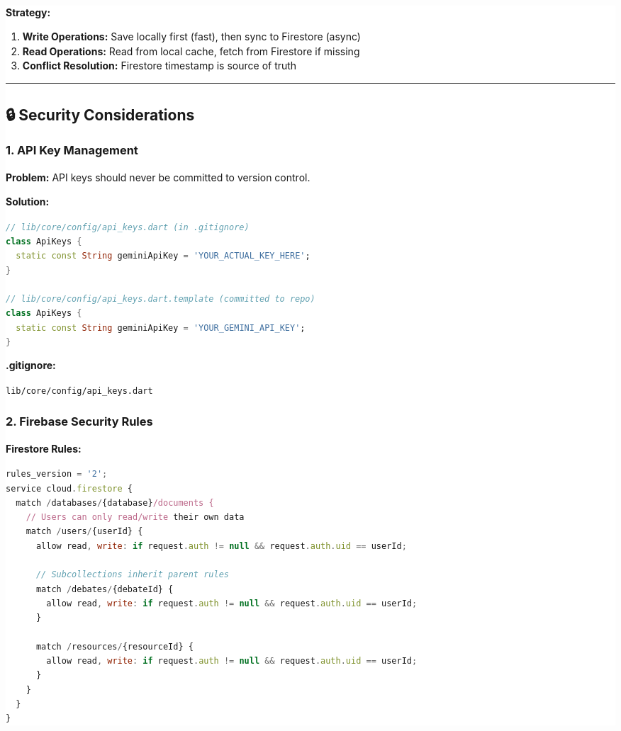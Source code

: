 **Strategy:**
1. **Write Operations:** Save locally first (fast), then sync to Firestore (async)
2. **Read Operations:** Read from local cache, fetch from Firestore if missing
3. **Conflict Resolution:** Firestore timestamp is source of truth

---

## 🔒 Security Considerations

### 1. **API Key Management**

**Problem:** API keys should never be committed to version control.

**Solution:**
```dart
// lib/core/config/api_keys.dart (in .gitignore)
class ApiKeys {
  static const String geminiApiKey = 'YOUR_ACTUAL_KEY_HERE';
}

// lib/core/config/api_keys.dart.template (committed to repo)
class ApiKeys {
  static const String geminiApiKey = 'YOUR_GEMINI_API_KEY';
}
```

**.gitignore:**
```
lib/core/config/api_keys.dart
```

### 2. **Firebase Security Rules**

**Firestore Rules:**
```javascript
rules_version = '2';
service cloud.firestore {
  match /databases/{database}/documents {
    // Users can only read/write their own data
    match /users/{userId} {
      allow read, write: if request.auth != null && request.auth.uid == userId;
      
      // Subcollections inherit parent rules
      match /debates/{debateId} {
        allow read, write: if request.auth != null && request.auth.uid == userId;
      }
      
      match /resources/{resourceId} {
        allow read, write: if request.auth != null && request.auth.uid == userId;
      }
    }
  }
}
```
